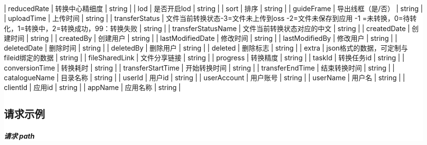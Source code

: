 | reducedRate         | 转换中心精细度          | string |
| lod         | 是否开启lod          | string |
| sort         | 排序          | string |
| guideFrame         | 导出线框（是/否）          | string |
| uploadTime         | 上传时间          | string |
| transferStatus         | 文件当前转换状态-3=文件未上传到oss -2=文件未保存到应用 -1 =未转换，0=待转化，1=转换中，2=转换成功，99：转换失败          | string |
| transferStatusName         | 文件当前转换状态对应的中文          | string |
| createdDate         | 创建时间          | string |
| createdBy         | 创建用户          | string |
| lastModifiedDate         | 修改时间          | string |
| lastModifiedBy         | 修改用户          | string |
| deletedDate         | 删除时间          | string |
| deletedBy         | 删除用户          | string |
| deleted         | 删除标志          | string |
| extra         | json格式的数据，可定制与fileid绑定的数据          | string |
| fileSharedLink         | 文件分享链接          | string |
| progress         | 转换精度          | string |
| taskId         | 转换任务id          | string |
| conversionTime         | 转换耗时          | string |
| transferStartTime         | 开始转换时间          | string |
| transferEndTime         | 结束转换时间          | string |
| catalogueName         | 目录名称          | string |
| userId         | 用户id          | string |
| userAccount         | 用户账号          | string |
| userName         | 用户名          | string |
| clientId         | 应用id          | string |
| appName         | 应用名称          | string |


## 请求示例

##### 请求 path
